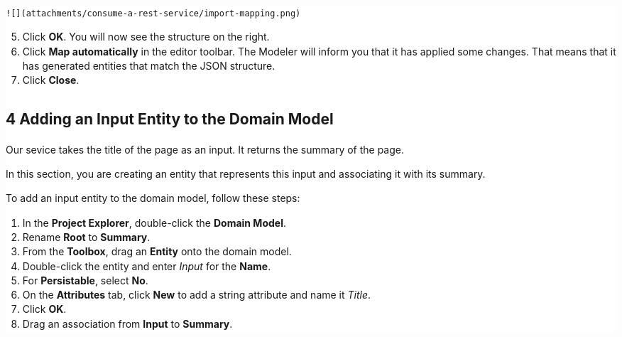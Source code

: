     ![](attachments/consume-a-rest-service/import-mapping.png)

5. Click **OK**. You will now see the structure on the right.
6. Click **Map automatically** in the editor toolbar. The Modeler will inform you that it has applied some changes. That means that it has generated entities that match the JSON structure.
7. Click **Close**.

## 4 Adding an Input Entity to the Domain Model

Our sevice takes the title of the page as an input. It returns the summary of the page. 

In this section, you are creating an entity that represents this input and associating it with its summary.

To add an input entity to the domain model, follow these steps:

1. In the **Project Explorer**, double-click the **Domain Model**.
2. Rename **Root** to **Summary**.
3. From the **Toolbox**, drag an **Entity** onto the domain model.
4. Double-click the entity and enter *Input* for the **Name**.
5. For **Persistable**, select **No**.
6. On the **Attributes** tab, click **New** to add a string attribute and name it *Title*.
7. Click **OK**.
8. Drag an association from **Input** to **Summary**.
